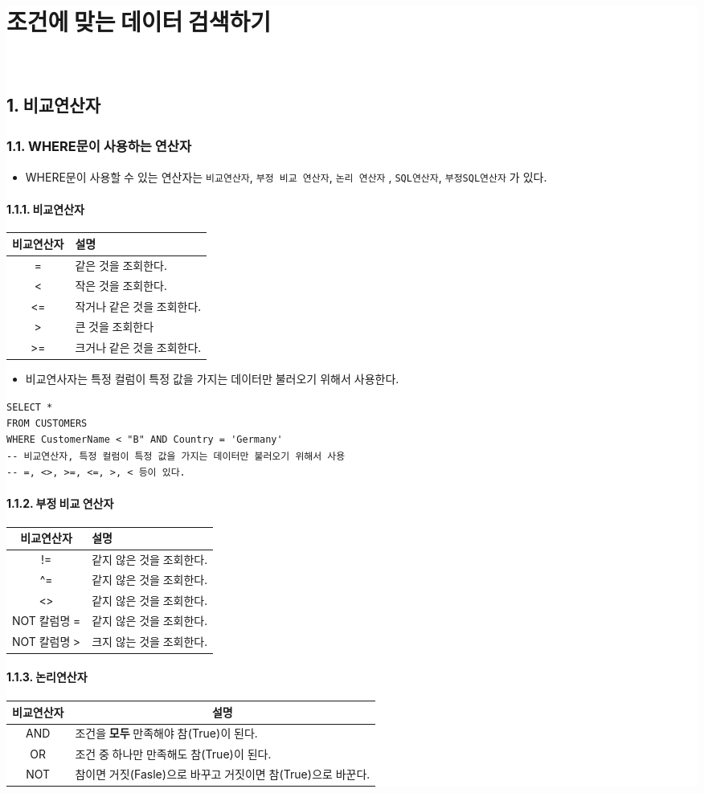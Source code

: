 # 조건에 맞는 데이터 검색하기

<br/>

## 1. 비교연산자

### 1.1. WHERE문이 사용하는 연산자

- WHERE문이 사용할 수 있는 연산자는 `비교연산자`, `부정 비교 연산자`, `논리 연산자` , `SQL연산자`, `부정SQL연산자` 가 있다.

#### 1.1.1. 비교연산자

| 비교연산자 | 설명                       |
| :--------: | :------------------------- |
|     =      | 같은 것을 조회한다.        |
|     <      | 작은 것을 조회한다.        |
|     <=     | 작거나 같은 것을 조회한다. |
|     >      | 큰 것을 조회한다           |
|     >=     | 크거나 같은 것을 조회한다. |

- 비교연사자는 특정 컬럼이 특정 값을 가지는 데이터만 불러오기 위해서 사용한다.

```mysql
SELECT *
FROM CUSTOMERS
WHERE CustomerName < "B" AND Country = 'Germany'
-- 비교연산자, 특정 컬럼이 특정 값을 가지는 데이터만 불러오기 위해서 사용
-- =, <>, >=, <=, >, < 등이 있다.
```

#### 1.1.2. 부정 비교 연산자

|  비교연산자  | 설명                     |
| :----------: | :----------------------- |
|      !=      | 같지 않은 것을 조회한다. |
|      ^=      | 같지 않은 것을 조회한다. |
|      <>      | 같지 않은 것을 조회한다. |
| NOT 칼럼명 = | 같지 않은 것을 조회한다. |
| NOT 칼럼명 > | 크지 않는 것을 조회한다. |

#### 1.1.3. 논리연산자

| 비교연산자 | 설명                                                        |
| :--------: | ----------------------------------------------------------- |
|    AND     | 조건을 **모두** 만족해야 참(True)이 된다.                   |
|     OR     | 조건 중 하나만 만족해도 참(True)이 된다.                    |
|    NOT     | 참이면 거짓(Fasle)으로 바꾸고 거짓이면 참(True)으로 바꾼다. |
